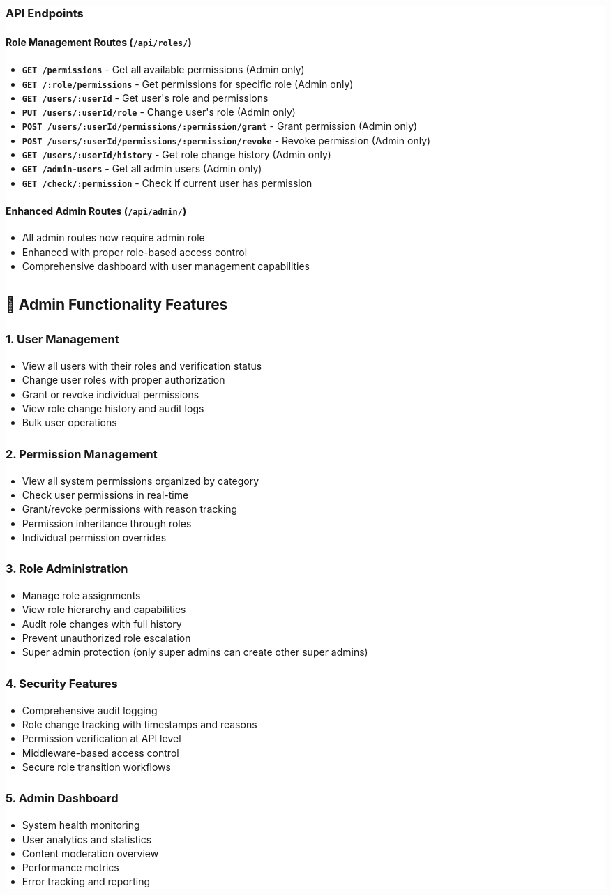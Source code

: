 ### API Endpoints

#### Role Management Routes (`/api/roles/`)
- **`GET /permissions`** - Get all available permissions (Admin only)
- **`GET /:role/permissions`** - Get permissions for specific role (Admin only)
- **`GET /users/:userId`** - Get user's role and permissions
- **`PUT /users/:userId/role`** - Change user's role (Admin only)
- **`POST /users/:userId/permissions/:permission/grant`** - Grant permission (Admin only)
- **`POST /users/:userId/permissions/:permission/revoke`** - Revoke permission (Admin only)
- **`GET /users/:userId/history`** - Get role change history (Admin only)
- **`GET /admin-users`** - Get all admin users (Admin only)
- **`GET /check/:permission`** - Check if current user has permission

#### Enhanced Admin Routes (`/api/admin/`)
- All admin routes now require admin role
- Enhanced with proper role-based access control
- Comprehensive dashboard with user management capabilities

## 🎯 Admin Functionality Features

### 1. User Management
- View all users with their roles and verification status
- Change user roles with proper authorization
- Grant or revoke individual permissions
- View role change history and audit logs
- Bulk user operations

### 2. Permission Management
- View all system permissions organized by category
- Check user permissions in real-time
- Grant/revoke permissions with reason tracking
- Permission inheritance through roles
- Individual permission overrides

### 3. Role Administration
- Manage role assignments
- View role hierarchy and capabilities
- Audit role changes with full history
- Prevent unauthorized role escalation
- Super admin protection (only super admins can create other super admins)

### 4. Security Features
- Comprehensive audit logging
- Role change tracking with timestamps and reasons
- Permission verification at API level
- Middleware-based access control
- Secure role transition workflows

### 5. Admin Dashboard
- System health monitoring
- User analytics and statistics
- Content moderation overview
- Performance metrics
- Error tracking and reporting

